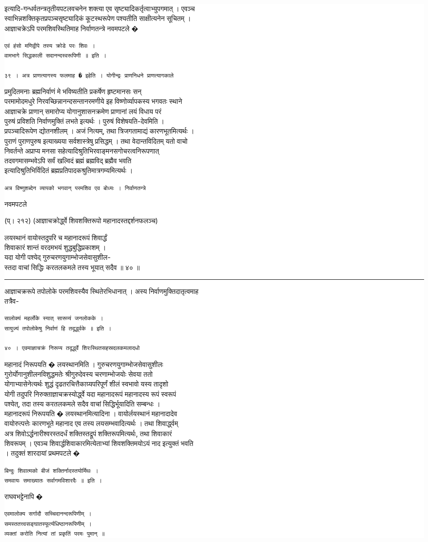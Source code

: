 इत्यादि-गन्धर्वतन्त्रतृतीयपटलवचनेन शक्त्या एव सृष्ट्यादिकर्तृत्वाभ्युपगमात् । एवञ्च   
स्वाभिन्नशक्तिकृतप्रपञ्चसृष्ट्यादिकं कूटस्थरूपेण पश्यतीति साक्षीत्यनेन सूचितम् ।   
आज्ञाचक्रेऽपि परमशिवस्थितिमाह निर्वाणतन्त्रे नवमपटले �  
  
	एवं हंसो मणिद्वीपे तस्य क्रोडे परः शिवः ।  
	वामभागे सिद्धकाली सदानन्दस्वरूपिणी ॥ इति ।  
  
	३९ । अत्र प्राणत्यागस्य फलमाह � इहेति । योगीन्द्रः प्राणनिधने प्राणत्यागकाले   
प्रमुदितमनाः ब्रह्मनिर्वाणं मे भविष्यतीति प्रकर्षेण हृष्टमानसः सन्   
परमामोदमधुरे निरवच्छिन्नानन्दसन्तानरमणीये इह विष्णोर्व्यापकस्य भगवतः स्थाने   
आज्ञाचक्रे प्राणान् समारोप्य योगानुशासनक्रमेण प्राणानां लयं विधाय परं   
पुरुषं प्रविशति निर्वाणमुक्तिं लभते इत्यर्थः । पुरुषं विशेषयति-देवमिति ।   
प्रपञ्चादिरूपेण द्योतनशीलम् । अजं नित्यम्, तथा त्रिजगतामाद्यं कारणभूतमित्यर्थः ।   
पुराणं पुराणपुरुष इत्याख्यया सर्वशास्त्रेषु प्रसिद्धम् । तथा वेदान्तविदितम् यतो वाचो   
निवर्तन्ते अप्राप्य मनसा सहेत्यादिश्रुतिभिरवाङ्मनसगोचरत्वनिरूपणात्   
तदवगमासम्भवेऽपि सर्वं खल्विदं ब्रह्मं ब्रह्मविद् ब्रह्मैव भवति   
इत्यादिश्रुतिभिर्विदितं ब्रह्मप्रतिपादकश्रुतिमात्रगम्यमित्यर्थः ।  
  
	अत्र विष्णुशब्देन व्यापको भगवान् परमशिव एव बोध्यः । निर्वाणतन्त्रे   
नवमपटले   
  
(प्। २१२) (आज्ञाचक्रोर्द्ध्वे शिवशक्तिरूपो महानादस्तद्दर्शनफलञ्च)  
  
लयस्थानं वायोस्तदुपरि च महानादरूपं शिवार्द्धं  
शिवाकारं शान्तं वरदमभयं शुद्धबुद्धिप्रकाशम् ।  
यदा योगी पश्येद् गुरुचरणयुगाम्भोजसेवासुशील-  
स्तदा वाचां सिद्धिः करतलकमले तस्य भूयात् सदैव ॥ ४० ॥  
  
_________________________________________________________________  
  
आज्ञाचक्ररूपे तपोलोके परमशिवस्यैव स्थितेरभिधानात् । अस्य निर्वाणमुक्तिदातृत्वमाह   
तत्रैव-  
  
	सालोक्यं महर्लोके स्यात् सारूप्यं जनलोकके ।  
	सायुज्यं तपोलोकेषु निर्वाणं हि तदूर्द्ध्वके ॥ इति ।  
  
	४० । एवमाज्ञाचक्रं निरूप्य तदूर्द्ध्वे शिरःस्थितसहस्रदलकमलादधो   
महानादं निरूपयति � लयस्थानमिति । गुरुचरणयुगाम्भोजसेवासुशीलः   
गुरोर्योगानुशीलनविशुद्धमतेः श्रीगुरुदेवस्य चरणाम्भोजयोः सेवया ततो   
योगाभ्यासेनेत्यर्थः शुद्धं दृढतरचित्तैकाग्र्यपरिपूर्णं शीलं स्वभावो यस्य तादृशो   
योगी तदुपरि निरुक्ताज्ञाचक्रस्योर्द्ध्वे यदा महानादरूपं महानादस्य रूपं स्वरूपं   
पश्येत्, तदा तस्य करतलकमले सदैव वाचां सिद्धिर्भूयादिति सम्बन्धः ।   
महानादरूपं निरूपयति � लयस्थानमित्यादिना । वायोर्लयस्थानं महानादादेव   
वायोरुत्पत्तेः कारणभूते महानाद एव तस्य लयसम्भवादित्यर्थः । तथा शिवार्द्ध्वम्   
अत्र शिवोऽर्द्धनारीश्वरस्तदर्धं शक्तिस्तद्रूपं शक्तिरूपमित्यर्थः, तथा शिवाकारं   
शिवरूपम् । एवञ्च शिवार्द्धशिवाकारमित्येताभ्यां शिवशक्तिमयोऽयं नाद इत्युक्तं भवति   
। तदुक्तं शारदायां प्रथमपटले �  
  
	बिन्दुः शिवात्मको बीजं शक्तिर्नादस्तयोर्मिथः ।  
	समवायः समाख्यातः सर्वागमविशारदैः ॥ इति ।  
  
राघवभट्टेनापि �  
  
	एवमालोक्य सर्गादौ सच्चिदानन्दरूपिणीम् ।  
	समस्ततत्त्वसङ्घातस्फूर्त्यधिष्ठानरूपिणीम् ।  
	व्यक्तां करोति नित्यां तां प्रकृतिं परमः पुमान् ॥  
  